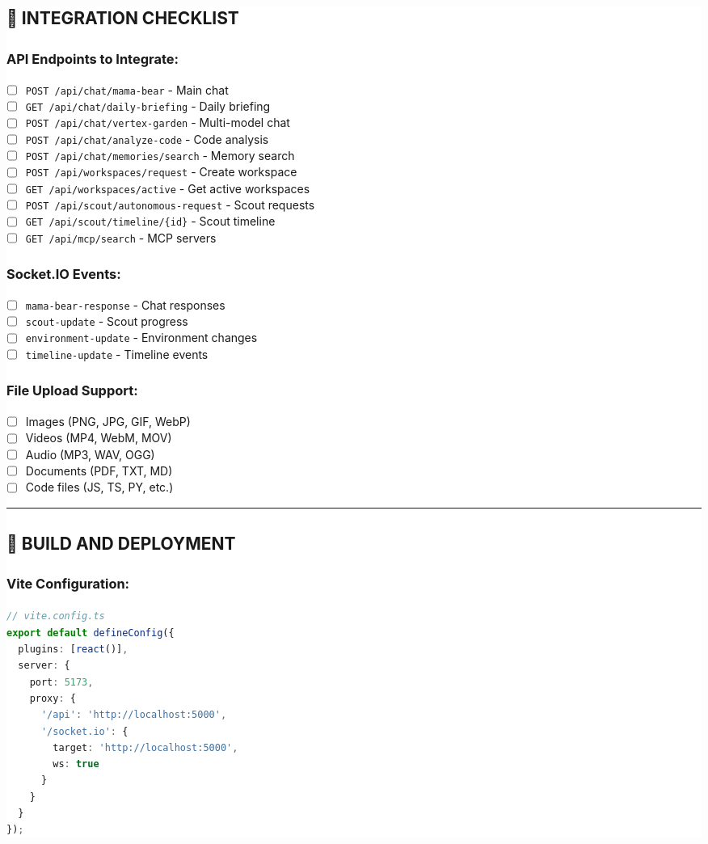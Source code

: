 
## 🎯 INTEGRATION CHECKLIST

### API Endpoints to Integrate:
- [ ] `POST /api/chat/mama-bear` - Main chat
- [ ] `GET /api/chat/daily-briefing` - Daily briefing
- [ ] `POST /api/chat/vertex-garden` - Multi-model chat
- [ ] `POST /api/chat/analyze-code` - Code analysis
- [ ] `POST /api/chat/memories/search` - Memory search
- [ ] `POST /api/workspaces/request` - Create workspace
- [ ] `GET /api/workspaces/active` - Get active workspaces
- [ ] `POST /api/scout/autonomous-request` - Scout requests
- [ ] `GET /api/scout/timeline/{id}` - Scout timeline
- [ ] `GET /api/mcp/search` - MCP servers

### Socket.IO Events:
- [ ] `mama-bear-response` - Chat responses
- [ ] `scout-update` - Scout progress
- [ ] `environment-update` - Environment changes
- [ ] `timeline-update` - Timeline events

### File Upload Support:
- [ ] Images (PNG, JPG, GIF, WebP)
- [ ] Videos (MP4, WebM, MOV)
- [ ] Audio (MP3, WAV, OGG)
- [ ] Documents (PDF, TXT, MD)
- [ ] Code files (JS, TS, PY, etc.)

---

## 🚀 BUILD AND DEPLOYMENT

### Vite Configuration:
```typescript
// vite.config.ts
export default defineConfig({
  plugins: [react()],
  server: {
    port: 5173,
    proxy: {
      '/api': 'http://localhost:5000',
      '/socket.io': {
        target: 'http://localhost:5000',
        ws: true
      }
    }
  }
});
```
